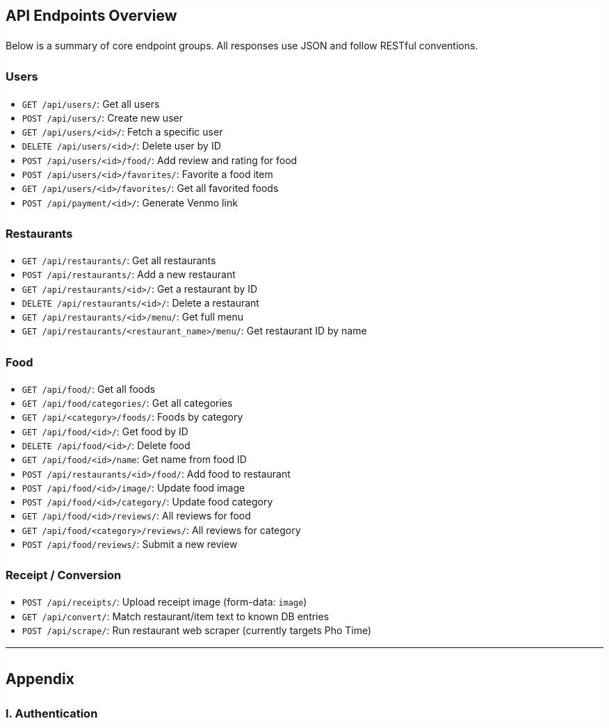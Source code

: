 
## API Endpoints Overview

Below is a summary of core endpoint groups. All responses use JSON and follow RESTful conventions.

### Users

- `GET /api/users/`: Get all users  
- `POST /api/users/`: Create new user  
- `GET /api/users/<id>/`: Fetch a specific user  
- `DELETE /api/users/<id>/`: Delete user by ID  
- `POST /api/users/<id>/food/`: Add review and rating for food  
- `POST /api/users/<id>/favorites/`: Favorite a food item  
- `GET /api/users/<id>/favorites/`: Get all favorited foods  
- `POST /api/payment/<id>/`: Generate Venmo link

### Restaurants

- `GET /api/restaurants/`: Get all restaurants  
- `POST /api/restaurants/`: Add a new restaurant  
- `GET /api/restaurants/<id>/`: Get a restaurant by ID  
- `DELETE /api/restaurants/<id>/`: Delete a restaurant  
- `GET /api/restaurants/<id>/menu/`: Get full menu  
- `GET /api/restaurants/<restaurant_name>/menu/`: Get restaurant ID by name

### Food

- `GET /api/food/`: Get all foods  
- `GET /api/food/categories/`: Get all categories  
- `GET /api/<category>/foods/`: Foods by category  
- `GET /api/food/<id>/`: Get food by ID  
- `DELETE /api/food/<id>/`: Delete food  
- `GET /api/food/<id>/name`: Get name from food ID  
- `POST /api/restaurants/<id>/food/`: Add food to restaurant  
- `POST /api/food/<id>/image/`: Update food image  
- `POST /api/food/<id>/category/`: Update food category  
- `GET /api/food/<id>/reviews/`: All reviews for food  
- `GET /api/food/<category>/reviews/`: All reviews for category  
- `POST /api/food/reviews/`: Submit a new review

### Receipt / Conversion

- `POST /api/receipts/`: Upload receipt image (form-data: `image`)  
- `GET /api/convert/`: Match restaurant/item text to known DB entries  
- `POST /api/scrape/`: Run restaurant web scraper (currently targets Pho Time)

---

## Appendix

### I. Authentication
